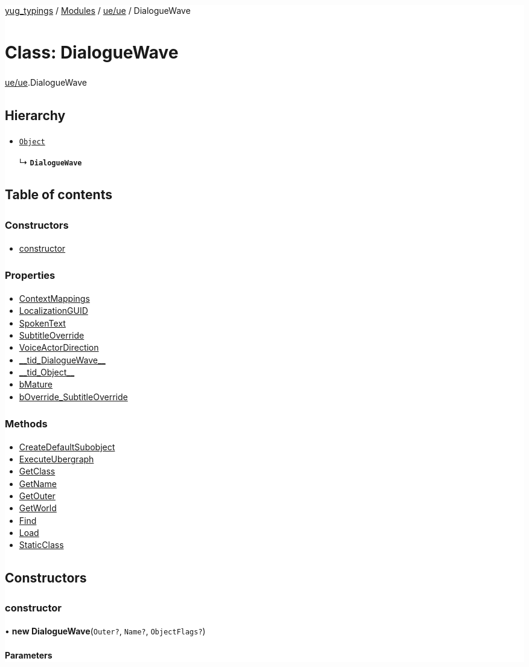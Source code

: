 [yug_typings](../README.md) / [Modules](../modules.md) / [ue/ue](../modules/ue_ue.md) / DialogueWave

# Class: DialogueWave

[ue/ue](../modules/ue_ue.md).DialogueWave

## Hierarchy

- [`Object`](ue_ue.Object.md)

  ↳ **`DialogueWave`**

## Table of contents

### Constructors

- [constructor](ue_ue.DialogueWave.md#constructor)

### Properties

- [ContextMappings](ue_ue.DialogueWave.md#contextmappings)
- [LocalizationGUID](ue_ue.DialogueWave.md#localizationguid)
- [SpokenText](ue_ue.DialogueWave.md#spokentext)
- [SubtitleOverride](ue_ue.DialogueWave.md#subtitleoverride)
- [VoiceActorDirection](ue_ue.DialogueWave.md#voiceactordirection)
- [\_\_tid\_DialogueWave\_\_](ue_ue.DialogueWave.md#__tid_dialoguewave__)
- [\_\_tid\_Object\_\_](ue_ue.DialogueWave.md#__tid_object__)
- [bMature](ue_ue.DialogueWave.md#bmature)
- [bOverride\_SubtitleOverride](ue_ue.DialogueWave.md#boverride_subtitleoverride)

### Methods

- [CreateDefaultSubobject](ue_ue.DialogueWave.md#createdefaultsubobject)
- [ExecuteUbergraph](ue_ue.DialogueWave.md#executeubergraph)
- [GetClass](ue_ue.DialogueWave.md#getclass)
- [GetName](ue_ue.DialogueWave.md#getname)
- [GetOuter](ue_ue.DialogueWave.md#getouter)
- [GetWorld](ue_ue.DialogueWave.md#getworld)
- [Find](ue_ue.DialogueWave.md#find)
- [Load](ue_ue.DialogueWave.md#load)
- [StaticClass](ue_ue.DialogueWave.md#staticclass)

## Constructors

### constructor

• **new DialogueWave**(`Outer?`, `Name?`, `ObjectFlags?`)

#### Parameters
